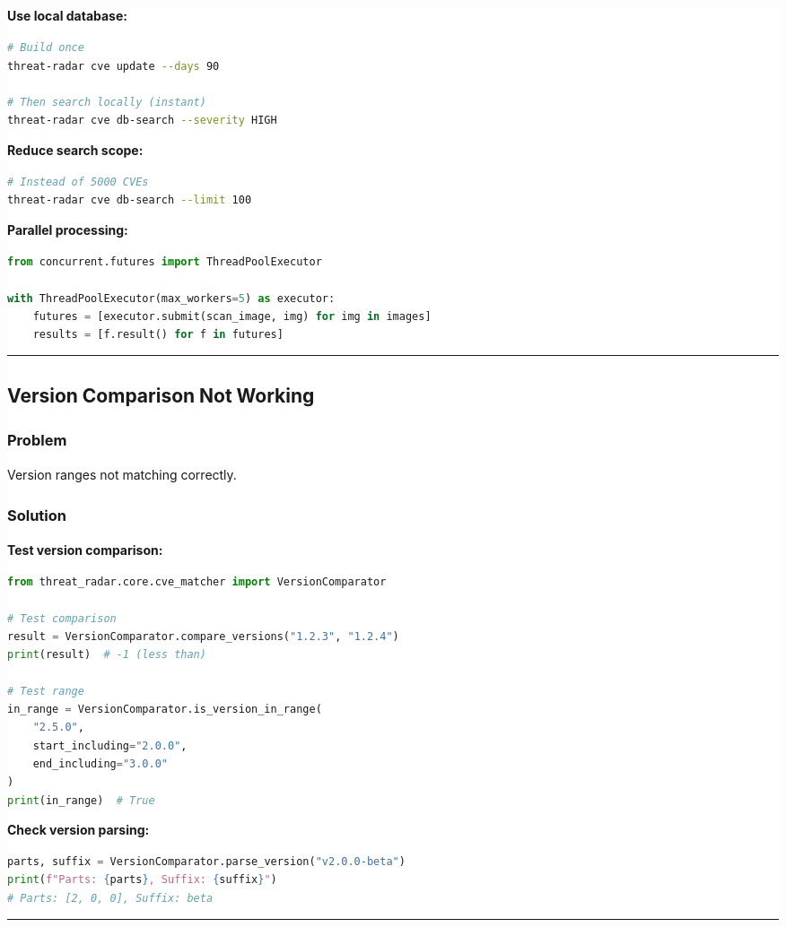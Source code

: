 **Use local database:**
```bash
# Build once
threat-radar cve update --days 90

# Then search locally (instant)
threat-radar cve db-search --severity HIGH
```

**Reduce search scope:**
```bash
# Instead of 5000 CVEs
threat-radar cve db-search --limit 100
```

**Parallel processing:**
```python
from concurrent.futures import ThreadPoolExecutor

with ThreadPoolExecutor(max_workers=5) as executor:
    futures = [executor.submit(scan_image, img) for img in images]
    results = [f.result() for f in futures]
```

---

## Version Comparison Not Working

### Problem
Version ranges not matching correctly.

### Solution

**Test version comparison:**
```python
from threat_radar.core.cve_matcher import VersionComparator

# Test comparison
result = VersionComparator.compare_versions("1.2.3", "1.2.4")
print(result)  # -1 (less than)

# Test range
in_range = VersionComparator.is_version_in_range(
    "2.5.0",
    start_including="2.0.0",
    end_including="3.0.0"
)
print(in_range)  # True
```

**Check version parsing:**
```python
parts, suffix = VersionComparator.parse_version("v2.0.0-beta")
print(f"Parts: {parts}, Suffix: {suffix}")
# Parts: [2, 0, 0], Suffix: beta
```

---